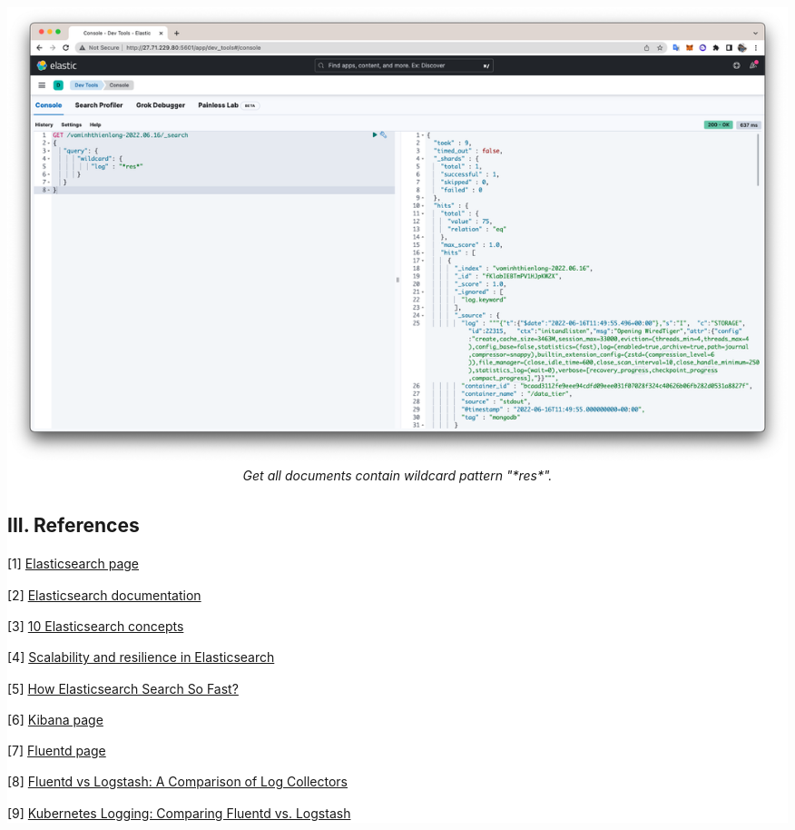   <img width="1500" src="assets/query-11.png" alt="Search with wildcard">
</div>

<div align="center">
  <i>Get all documents contain wildcard pattern "*res*".</i>
</div>


## III. References
<a name='references'></a> 

[1] [Elasticsearch page](https://www.elastic.co/elasticsearch/)

[2] [Elasticsearch documentation](https://www.elastic.co/guide/index.html)

[3] [10 Elasticsearch concepts](https://logz.io/blog/10-elasticsearch-concepts/)

[4] [Scalability and resilience in Elasticsearch](https://www.elastic.co/guide/en/elasticsearch/reference/current/scalability.html)

[5] [How Elasticsearch Search So Fast?](https://medium.com/analytics-vidhya/how-elasticsearch-search-so-fast-248630b70ba4)

[6] [Kibana page](https://www.elastic.co/kibana/)

[7] [Fluentd page](https://www.fluentd.org/)

[8] [Fluentd vs Logstash: A Comparison of Log Collectors](https://logz.io/blog/fluentd-logstash/)

[9] [Kubernetes Logging: Comparing Fluentd vs. Logstash](https://platform9.com/blog/kubernetes-logging-comparing-fluentd-vs-logstash/)